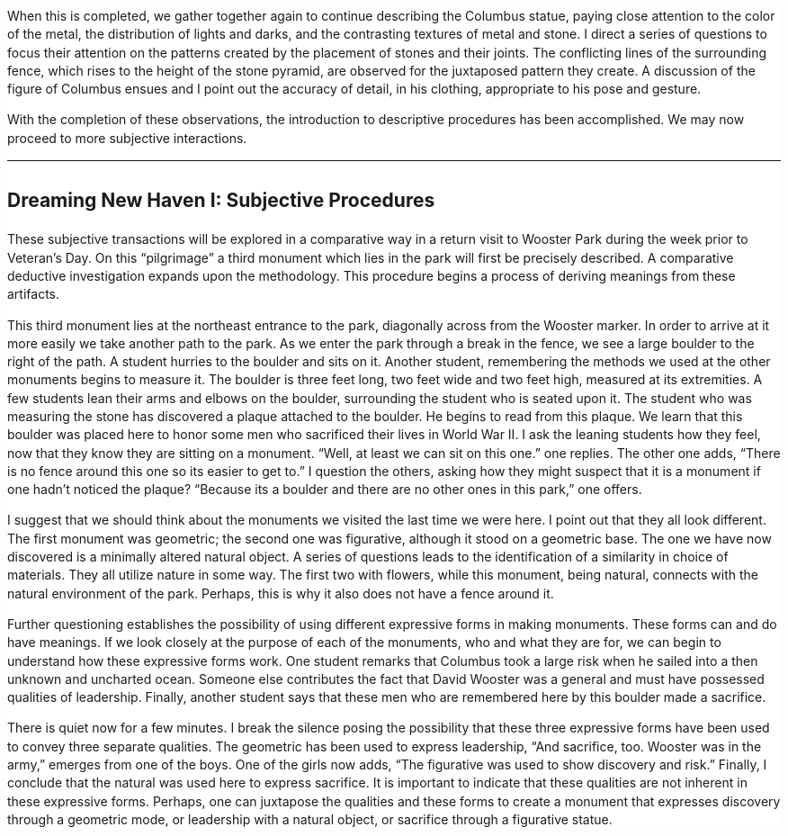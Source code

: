   When this is completed, we gather together again to continue describing the Columbus statue, paying close attention to the color of the metal, the distribution of lights and darks, and the contrasting textures of metal and stone. I direct a series of questions to focus their attention on the patterns created by the placement of stones and their joints. The conflicting lines of the surrounding fence, which rises to the height of the stone pyramid, are observed for the juxtaposed pattern they create. A discussion of the figure of Columbus ensues and I point out the accuracy of detail, in his clothing, appropriate to his pose and gesture.
 </p>
 <p>
  With the completion of these observations, the introduction to descriptive procedures has been accomplished. We may now proceed to more subjective interactions.
 </p>
<hr/>
 <h2>
  Dreaming New Haven I: Subjective Procedures
 </h2>
 These subjective transactions will be explored in a comparative way in a return visit to Wooster Park during the week prior to Veteran’s Day. On this “pilgrimage” a third monument which lies in the park will first be precisely described. A comparative deductive investigation expands upon the methodology. This procedure begins a process of deriving meanings from these artifacts.
 <p>
  This third monument lies at the northeast entrance to the park, diagonally across from the Wooster marker. In order to arrive at it more easily we take another path to the park. As we enter the park through a break in the fence, we see a large boulder to the right of the path. A student hurries to the boulder and sits on it. Another student, remembering the methods we used at the other monuments begins to measure it. The boulder is three feet long, two feet wide and two feet high, measured at its extremities. A few students lean their arms and elbows on the boulder, surrounding the student who is seated upon it. The student who was measuring the stone has discovered a plaque attached to the boulder. He begins to read from this plaque. We learn that this boulder was placed here to honor some men who sacrificed their lives in World War II. I ask the leaning students how they feel, now that they know they are sitting on a monument. “Well, at least we can sit on this one.” one replies. The other one adds, “There is no fence around this one so its easier to get to.” I question the others, asking how they might suspect that it is a monument if one hadn’t noticed the plaque? “Because its a boulder and there are no other ones in this park,” one offers.
 </p>
 <p>
  I suggest that we should think about the monuments we visited the last time we were here. I point out that they all look different. The first monument was geometric; the second one was figurative, although it stood on a geometric base. The one we have now discovered is a minimally altered natural object. A series of questions leads to the identification of a similarity in choice of materials. They all utilize nature in some way. The first two with flowers, while this monument, being natural, connects with the natural environment of the park. Perhaps, this is why it also does not have a fence around it.
 </p>
 <p>
  Further questioning establishes the possibility of using different expressive forms in making monuments. These forms can and do have meanings. If we look closely at the purpose of each of the monuments, who and what they are for, we can begin to understand how these expressive forms work. One student remarks that Columbus took a large risk when he sailed into a then unknown and uncharted ocean. Someone else contributes the fact that David Wooster was a general and must have possessed qualities of leadership. Finally, another student says that these men who are remembered here by this boulder made a sacrifice.
 </p>
 <p>
  There is quiet now for a few minutes. I break the silence posing the possibility that these three expressive forms have been used to convey three separate qualities. The geometric has been used to express leadership, “And sacrifice, too. Wooster was in the army,” emerges from one of the boys. One of the girls now adds, “The figurative was used to show discovery and risk.” Finally, I conclude that the natural was used here to express sacrifice. It is important to indicate that these qualities are not inherent in these expressive forms. Perhaps, one can juxtapose the qualities and these forms to create a monument that expresses discovery through a geometric mode, or leadership with a natural object, or sacrifice through a figurative statue.
 </p>
 <p>